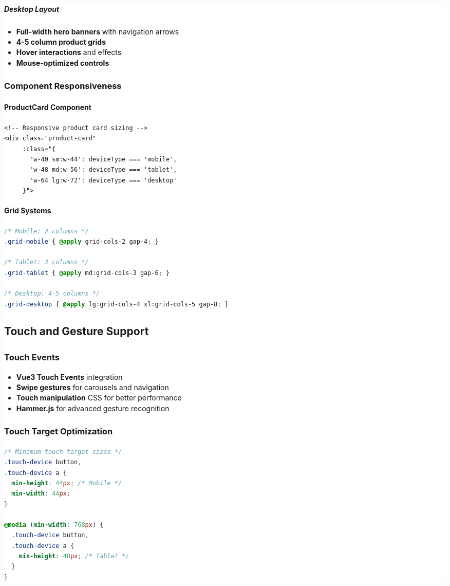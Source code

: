 ##### Desktop Layout
- **Full-width hero banners** with navigation arrows
- **4-5 column product grids**
- **Hover interactions** and effects
- **Mouse-optimized controls**

### Component Responsiveness

#### ProductCard Component
```vue
<!-- Responsive product card sizing -->
<div class="product-card"
     :class="{
       'w-40 sm:w-44': deviceType === 'mobile',
       'w-48 md:w-56': deviceType === 'tablet',
       'w-64 lg:w-72': deviceType === 'desktop'
     }">
```

#### Grid Systems
```css
/* Mobile: 2 columns */
.grid-mobile { @apply grid-cols-2 gap-4; }

/* Tablet: 3 columns */
.grid-tablet { @apply md:grid-cols-3 gap-6; }

/* Desktop: 4-5 columns */
.grid-desktop { @apply lg:grid-cols-4 xl:grid-cols-5 gap-8; }
```

## Touch and Gesture Support

### Touch Events
- **Vue3 Touch Events** integration
- **Swipe gestures** for carousels and navigation
- **Touch manipulation** CSS for better performance
- **Hammer.js** for advanced gesture recognition

### Touch Target Optimization
```css
/* Minimum touch target sizes */
.touch-device button,
.touch-device a {
  min-height: 44px; /* Mobile */
  min-width: 44px;
}

@media (min-width: 768px) {
  .touch-device button,
  .touch-device a {
    min-height: 48px; /* Tablet */
  }
}
```
